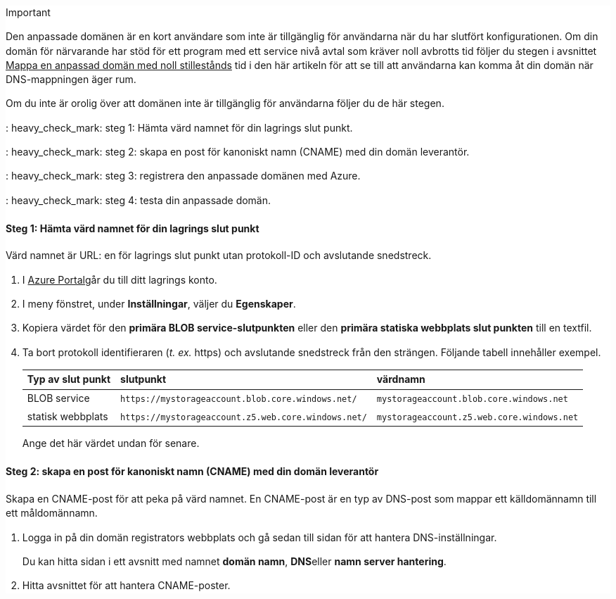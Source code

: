 > [!IMPORTANT]
> Den anpassade domänen är en kort användare som inte är tillgänglig för användarna när du har slutfört konfigurationen. Om din domän för närvarande har stöd för ett program med ett service nivå avtal som kräver noll avbrotts tid följer du stegen i avsnittet [Mappa en anpassad domän med noll stillestånds](#zero-down-time) tid i den här artikeln för att se till att användarna kan komma åt din domän när DNS-mappningen äger rum.

Om du inte är orolig över att domänen inte är tillgänglig för användarna följer du de här stegen.

: heavy_check_mark: steg 1: Hämta värd namnet för din lagrings slut punkt.

: heavy_check_mark: steg 2: skapa en post för kanoniskt namn (CNAME) med din domän leverantör.

: heavy_check_mark: steg 3: registrera den anpassade domänen med Azure. 

: heavy_check_mark: steg 4: testa din anpassade domän.

<a id="endpoint"></a>

#### <a name="step-1-get-the-host-name-of-your-storage-endpoint"></a>Steg 1: Hämta värd namnet för din lagrings slut punkt 

Värd namnet är URL: en för lagrings slut punkt utan protokoll-ID och avslutande snedstreck. 

1. I [Azure Portal](https://portal.azure.com)går du till ditt lagrings konto.

2. I meny fönstret, under **Inställningar**, väljer du **Egenskaper**.  

3. Kopiera värdet för den **primära BLOB service-slutpunkten** eller den **primära statiska webbplats slut punkten** till en textfil. 

4. Ta bort protokoll identifieraren (*t. ex.* https) och avslutande snedstreck från den strängen. Följande tabell innehåller exempel.

   | Typ av slut punkt |  slutpunkt | värdnamn |
   |------------|-----------------|-------------------|
   |BLOB service  | `https://mystorageaccount.blob.core.windows.net/` | `mystorageaccount.blob.core.windows.net` |
   |statisk webbplats  | `https://mystorageaccount.z5.web.core.windows.net/` | `mystorageaccount.z5.web.core.windows.net` |
  
   Ange det här värdet undan för senare.

<a id="create-cname-record"></a>

#### <a name="step-2-create-a-canonical-name-cname-record-with-your-domain-provider"></a>Steg 2: skapa en post för kanoniskt namn (CNAME) med din domän leverantör

Skapa en CNAME-post för att peka på värd namnet. En CNAME-post är en typ av DNS-post som mappar ett källdomännamn till ett måldomännamn.

1. Logga in på din domän registrators webbplats och gå sedan till sidan för att hantera DNS-inställningar.

   Du kan hitta sidan i ett avsnitt med namnet **domän namn**, **DNS**eller **namn server hantering**.

2. Hitta avsnittet för att hantera CNAME-poster. 
